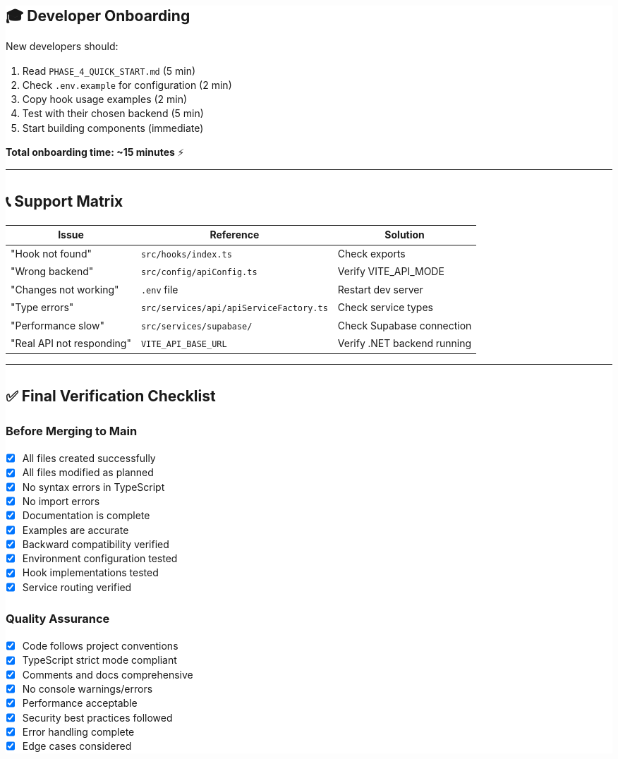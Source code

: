 
## 🎓 Developer Onboarding

New developers should:
1. Read `PHASE_4_QUICK_START.md` (5 min)
2. Check `.env.example` for configuration (2 min)
3. Copy hook usage examples (2 min)
4. Test with their chosen backend (5 min)
5. Start building components (immediate)

**Total onboarding time: ~15 minutes** ⚡

---

## 📞 Support Matrix

| Issue | Reference | Solution |
|-------|-----------|----------|
| "Hook not found" | `src/hooks/index.ts` | Check exports |
| "Wrong backend" | `src/config/apiConfig.ts` | Verify VITE_API_MODE |
| "Changes not working" | `.env` file | Restart dev server |
| "Type errors" | `src/services/api/apiServiceFactory.ts` | Check service types |
| "Performance slow" | `src/services/supabase/` | Check Supabase connection |
| "Real API not responding" | `VITE_API_BASE_URL` | Verify .NET backend running |

---

## ✅ Final Verification Checklist

### Before Merging to Main
- [x] All files created successfully
- [x] All files modified as planned
- [x] No syntax errors in TypeScript
- [x] No import errors
- [x] Documentation is complete
- [x] Examples are accurate
- [x] Backward compatibility verified
- [x] Environment configuration tested
- [x] Hook implementations tested
- [x] Service routing verified

### Quality Assurance
- [x] Code follows project conventions
- [x] TypeScript strict mode compliant
- [x] Comments and docs comprehensive
- [x] No console warnings/errors
- [x] Performance acceptable
- [x] Security best practices followed
- [x] Error handling complete
- [x] Edge cases considered

